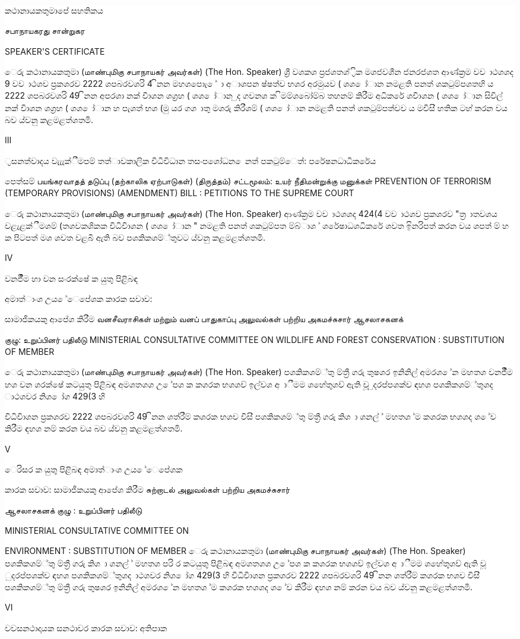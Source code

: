 කථානායකතුමාපේ සහතිකය

சபாநாயகரது சான்றுகர

SPEAKER'S CERTIFICATE

ෙරු කථානායකතුමා (மாண்புமிகு சபாநாயகர் அவர்கள்) (The Hon. Speaker) ශ්‍රී වශකශ ප්‍රජශතශ්්‍රික මශජවශීන ජනරජශත ආණ්ක්‍රම ව‍ව ාථශශද 9 ව‍ව ාථශව ප්‍රකශරව 2222 ශපබරවශරි 4 ිනන මහශපොැ ේ ා අා‍ශපන ෂ්ෂ‍ත්ව භශර අරමුයව ( ශශ ෝාන නමළති පනත් ශකටුම්පශතහි ය 2222 ශපබරවශරි 49 ිනන අපරශා නක් විාශන ශග්‍රහ ( ශශ ෝාන ුද ගවනශ ක ිමම්ශබෝම්බ තහනම් කිරීම අධිකරේ ශවිාශන ( ශශ ෝාන සිවිල් නක් විාශන ශග්‍රහ ( ශශ ෝාන හ පැශත් භශ (මු යර ගශ ාතු මශරු කිරීශම් ( ශශ ෝාන නමළති පනත් ශකටුම්පත්වව ය මවිසි් හතික ටහ් කරන වය බව ය්වනු කළමළත්ශතමි.

III

්‍රසනත්වාදය වැැැක්ීමපම් තත්ාවකාලික විධිවිධාන තසංපශෝධන ෙනත් පකටුම්ෙත්: පරේෂනධාධිකරේය

පෙත්සම් பயங்கரவாதத் தடுப்பு (தற்காலிக ஏற்பாடுகள்) (திருத்தம்) சட்டமூலம்: உயர் நீதிமன்றுக்கு மனுக்கள் PREVENTION OF TERRORISM (TEMPORARY PROVISIONS) (AMENDMENT) BILL : PETITIONS TO THE SUPREME COURT

ෙරු කථානායකතුමා (மாண்புமிகு சபாநாயகர் அவர்கள்) (The Hon. Speaker) ආණ්ක්‍රම ව‍ව ාථශශද 424(4 ව‍ව ාථශව ප්‍රකශරව "ත්‍ර ාතවශය වළැළක්ීමශම් (තශවකශිකක විධිවිාශන ( ශශ ෝාන " නමළති පනත් ශකටුම්පත ම්බ්ාශ ් ශරේෂාධශධිකරේ ශවත ඉිනරිපත් කරන වය ශපත් ම් හ ක පිටපත් මශ ශවත වළබී ඇති බව පශකිකශම්්තුවට ය්වනු කළමළත්ශතමි.

IV

වනජීීම හා වන සංරක්ෂේ ක යුතු පිළිබඳ

අමාත්‍ාංශ උය ේෙපේශක කාරක සවාව:

සාමාජිකයකු ආපේශ කිරීම வனசீவராசிகள் மற்றும் வனப் பாதுகாப்பு அலுவல்கள் பற்றிய அகமச்சுசார் ஆசலாசகனக்

குழு: உறுப்பினர் பதிலீடு MINISTERIAL CONSULTATIVE COMMITTEE ON WILDLIFE AND FOREST CONSERVATION : SUBSTITUTION OF MEMBER

ෙරු කථානායකතුමා (மாண்புமிகு சபாநாயகர் அவர்கள்) (The Hon. Speaker) පශකිකශම්්තු ම්ත්‍රී ගරු තුෂශර ඉනිනිල් අමරශ ේන මහතශ වනජීීම හශ වන ශරක්ෂේ කටයුතු පිළිබඳ අමශත‍ශශ උ ේපශ ක කශරක භශශව් ඉල්වශ අ ාීමම ශහේතුශව් ඇති වූ ුදරප්පශක්ව ඳහශ පශකිකශම්්තුශද ාථශවර නිශ ෝග 429(3 හි

විධිවිාශන ප්‍රකශරව 2222 ශපබරවශරි 49 ිනන ශත්රීම් කශරක භශව විසි් පශකිකශම්්තු ම්ත්‍රී ගරු කිශ ා ශනල් ් මහතශ ්ම කශරක භශශද ශ ේව කිරීම ඳහශ නම් කරන වය බව ය්වනු කළමළත්ශතමි.

V

ෙරිසර ක යුතු පිළිබඳ අමාත්‍ාංශ උය ේෙපේශක

කාරක සවාව: සාමාජිකයකු ආපේශ කිරීම சுற்றாடல் அலுவல்கள் பற்றிய அகமச்சுசார்

ஆசலாசகனக் குழு : உறுப்பினர் பதிலீடு

MINISTERIAL CONSULTATIVE COMMITTEE ON

ENVIRONMENT : SUBSTITUTION OF MEMBER ෙරු කථානායකතුමා (மாண்புமிகு சபாநாயகர் அவர்கள்) (The Hon. Speaker) පශකිකශම්්තු ම්ත්‍රී ගරු කිශ ා ශනල් ් මහතශ පරි ර කටයුතු පිළිබඳ අමශත‍ශශ උ ේපශ ක කශරක භශශව් ඉල්වශ අ ාීමම ශහේතුශව් ඇති වූ ුදරප්පශක්ව ඳහශ පශකිකශම්්තුශද ාථශවර නිශ ෝග 429(3 හි විධිවිාශන ප්‍රකශරව 2222 ශපබරවශරි 49 ිනන ශත්රීම් කශරක භශව විසි් පශකිකශම්්තු ම්ත්‍රී ගරු තුෂශර ඉනිනිල් අමරශ ේන මහතශ ්ම කශරක භශශද ශ ේව කිරීම ඳහශ නම් කරන වය බව ය්වනු කළමළත්ශතමි.

VI

ව‍වසනථාදායක සනථාවර කාරක සවාව: අතිපාක
